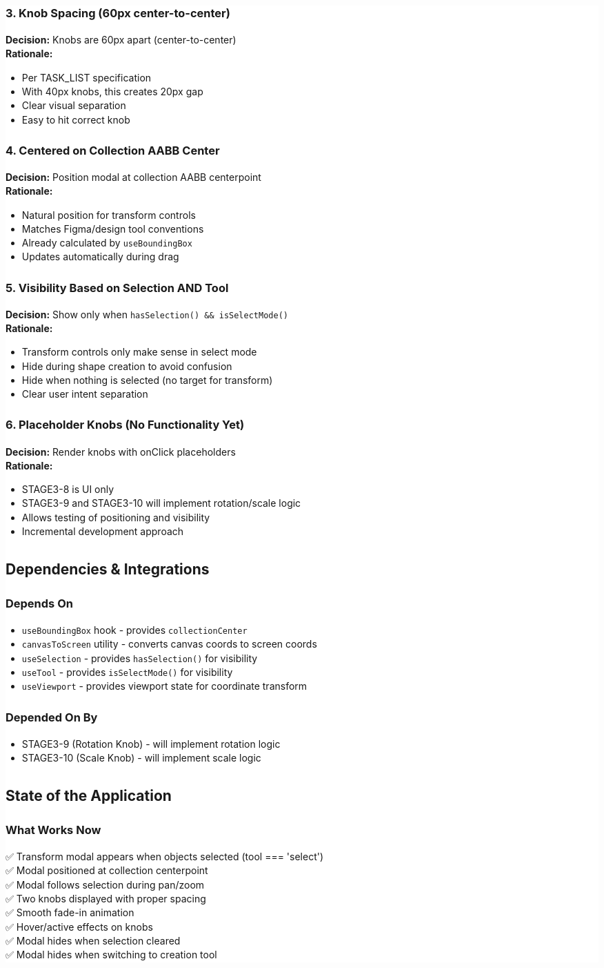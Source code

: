 ### 3. Knob Spacing (60px center-to-center)
**Decision:** Knobs are 60px apart (center-to-center)  
**Rationale:**
- Per TASK_LIST specification
- With 40px knobs, this creates 20px gap
- Clear visual separation
- Easy to hit correct knob

### 4. Centered on Collection AABB Center
**Decision:** Position modal at collection AABB centerpoint  
**Rationale:**
- Natural position for transform controls
- Matches Figma/design tool conventions
- Already calculated by `useBoundingBox`
- Updates automatically during drag

### 5. Visibility Based on Selection AND Tool
**Decision:** Show only when `hasSelection() && isSelectMode()`  
**Rationale:**
- Transform controls only make sense in select mode
- Hide during shape creation to avoid confusion
- Hide when nothing is selected (no target for transform)
- Clear user intent separation

### 6. Placeholder Knobs (No Functionality Yet)
**Decision:** Render knobs with onClick placeholders  
**Rationale:**
- STAGE3-8 is UI only
- STAGE3-9 and STAGE3-10 will implement rotation/scale logic
- Allows testing of positioning and visibility
- Incremental development approach

## Dependencies & Integrations

### Depends On
- `useBoundingBox` hook - provides `collectionCenter`
- `canvasToScreen` utility - converts canvas coords to screen coords
- `useSelection` - provides `hasSelection()` for visibility
- `useTool` - provides `isSelectMode()` for visibility
- `useViewport` - provides viewport state for coordinate transform

### Depended On By
- STAGE3-9 (Rotation Knob) - will implement rotation logic
- STAGE3-10 (Scale Knob) - will implement scale logic

## State of the Application

### What Works Now
✅ Transform modal appears when objects selected (tool === 'select')  
✅ Modal positioned at collection centerpoint  
✅ Modal follows selection during pan/zoom  
✅ Two knobs displayed with proper spacing  
✅ Smooth fade-in animation  
✅ Hover/active effects on knobs  
✅ Modal hides when selection cleared  
✅ Modal hides when switching to creation tool  
